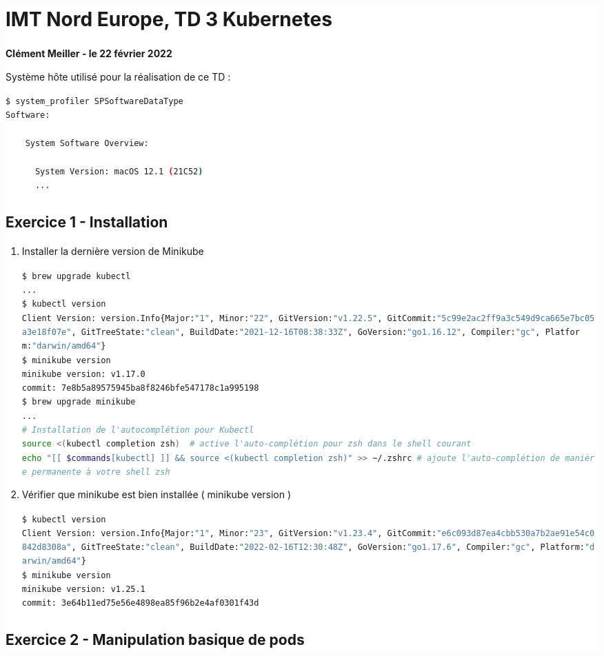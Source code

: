# IMT Nord Europe, TD 3 Kubernetes

**Clément Meiller - le 22 février 2022**

Système hôte utilisé pour la réalisation de ce TD :

```bash
$ system_profiler SPSoftwareDataType
Software:

    System Software Overview:

      System Version: macOS 12.1 (21C52)
      ...
```

## Exercice 1 - Installation

1. Installer la dernière version de Minikube
   
   ```bash
   $ brew upgrade kubectl
   ...
   $ kubectl version
   Client Version: version.Info{Major:"1", Minor:"22", GitVersion:"v1.22.5", GitCommit:"5c99e2ac2ff9a3c549d9ca665e7bc05a3e18f07e", GitTreeState:"clean", BuildDate:"2021-12-16T08:38:33Z", GoVersion:"go1.16.12", Compiler:"gc", Platform:"darwin/amd64"}
   $ minikube version                               
   minikube version: v1.17.0
   commit: 7e8b5a89575945ba8f8246bfe547178c1a995198
   $ brew upgrade minikube
   ...
   # Installation de l'autocomplétion pour Kubectl
   source <(kubectl completion zsh)  # active l'auto-complétion pour zsh dans le shell courant
   echo "[[ $commands[kubectl] ]] && source <(kubectl completion zsh)" >> ~/.zshrc # ajoute l'auto-complétion de manière permanente à votre shell zsh
   ```

2. Vérifier que minikube est bien installée ( minikube version )
   
   ```bash
   $ kubectl version
   Client Version: version.Info{Major:"1", Minor:"23", GitVersion:"v1.23.4", GitCommit:"e6c093d87ea4cbb530a7b2ae91e54c0842d8308a", GitTreeState:"clean", BuildDate:"2022-02-16T12:30:48Z", GoVersion:"go1.17.6", Compiler:"gc", Platform:"darwin/amd64"}
   $ minikube version
   minikube version: v1.25.1
   commit: 3e64b11ed75e56e4898ea85f96b2e4af0301f43d
   ```

<div style="page-break-after: always;"></div>

## Exercice 2 - Manipulation basique de pods
